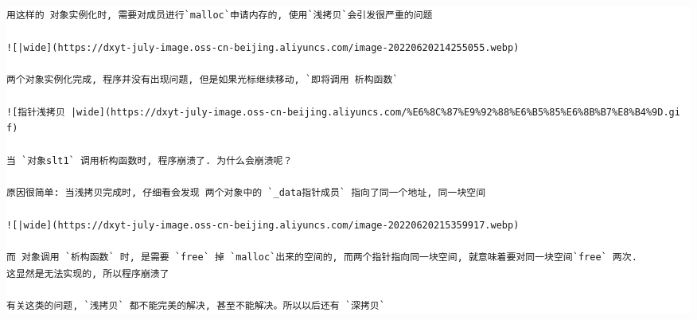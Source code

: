     用这样的 对象实例化时, 需要对成员进行`malloc`申请内存的, 使用`浅拷贝`会引发很严重的问题
    
    ![|wide](https://dxyt-july-image.oss-cn-beijing.aliyuncs.com/image-20220620214255055.webp)
    
    两个对象实例化完成, 程序并没有出现问题, 但是如果光标继续移动, `即将调用 析构函数`
    
    ![指针浅拷贝 |wide](https://dxyt-july-image.oss-cn-beijing.aliyuncs.com/%E6%8C%87%E9%92%88%E6%B5%85%E6%8B%B7%E8%B4%9D.gif)
    
    当 `对象slt1` 调用析构函数时, 程序崩溃了. 为什么会崩溃呢？
    
    原因很简单: 当浅拷贝完成时, 仔细看会发现 两个对象中的 `_data指针成员` 指向了同一个地址, 同一块空间
    
    ![|wide](https://dxyt-july-image.oss-cn-beijing.aliyuncs.com/image-20220620215359917.webp)
    
    而 对象调用 `析构函数` 时, 是需要 `free` 掉 `malloc`出来的空间的, 而两个指针指向同一块空间, 就意味着要对同一块空间`free` 两次.
    这显然是无法实现的, 所以程序崩溃了
    
    有关这类的问题, `浅拷贝` 都不能完美的解决, 甚至不能解决。所以以后还有 `深拷贝`

